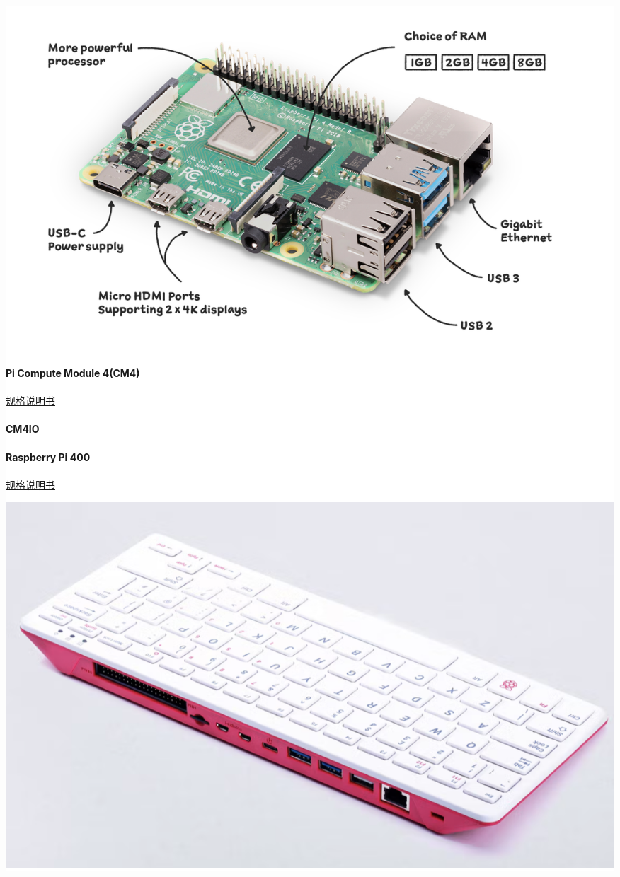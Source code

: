 ![image-20220410155202704](images/image-20220410155202704.png)

#### Pi Compute Module 4(CM4)

[规格说明书](https://datasheets.raspberrypi.com/cm4/cm4-product-brief.pdf)

#### CM4IO



#### Raspberry Pi 400

[规格说明书](https://datasheets.raspberrypi.com/rpi400/raspberry-pi-400-product-brief.pdf)

![image-20220410154519396](images/image-20220410154519396.png)